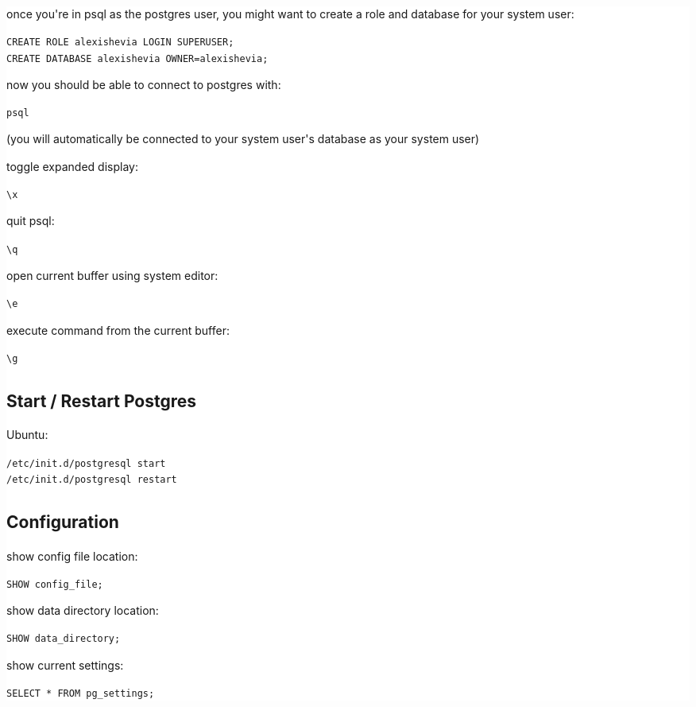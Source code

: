 once you're in psql as the postgres user, you might want to create a role and 
database for your system user:
```
CREATE ROLE alexishevia LOGIN SUPERUSER;
CREATE DATABASE alexishevia OWNER=alexishevia;
```

now you should be able to connect to postgres with:
```
psql
```
(you will automatically be connected to your system user's database as your
system user)

toggle expanded display:
```
\x
```

quit psql:
```
\q
``` 

open current buffer using system editor:
```
\e
```

execute command from the current buffer:
```
\g
```

## Start / Restart Postgres

Ubuntu:
```
/etc/init.d/postgresql start
/etc/init.d/postgresql restart
```

## Configuration

show config file location:
```
SHOW config_file;
```

show data directory location:
```
SHOW data_directory;
```

show current settings:
```
SELECT * FROM pg_settings;
```
